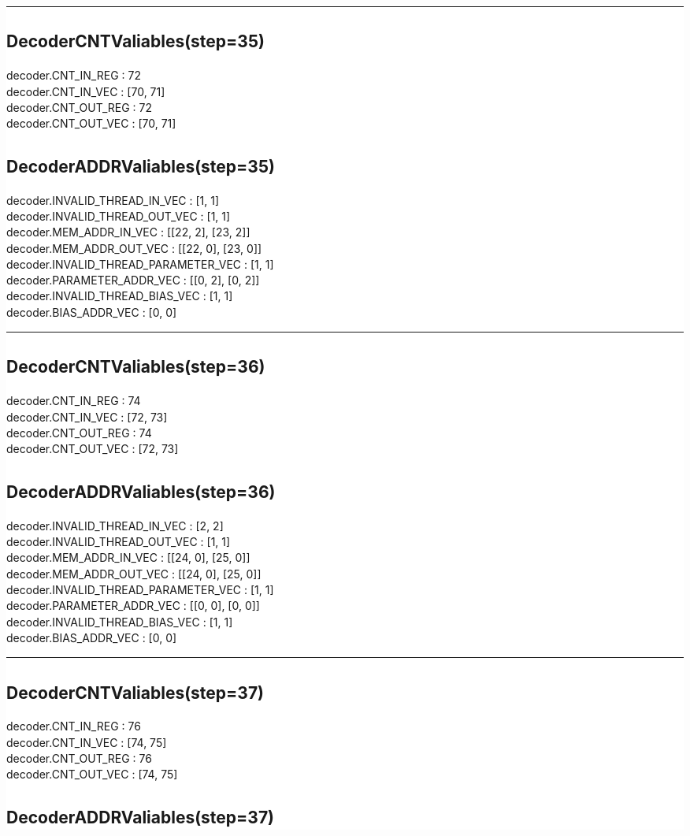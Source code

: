 ***

## DecoderCNTValiables(step=35)  

decoder.CNT_IN_REG : 72  
decoder.CNT_IN_VEC : [70, 71]  
decoder.CNT_OUT_REG : 72  
decoder.CNT_OUT_VEC : [70, 71]  

## DecoderADDRValiables(step=35)  

decoder.INVALID_THREAD_IN_VEC : [1, 1]  
decoder.INVALID_THREAD_OUT_VEC : [1, 1]  
decoder.MEM_ADDR_IN_VEC : [[22, 2], [23, 2]]  
decoder.MEM_ADDR_OUT_VEC : [[22, 0], [23, 0]]  
decoder.INVALID_THREAD_PARAMETER_VEC : [1, 1]  
decoder.PARAMETER_ADDR_VEC : [[0, 2], [0, 2]]  
decoder.INVALID_THREAD_BIAS_VEC : [1, 1]  
decoder.BIAS_ADDR_VEC : [0, 0]  

***

## DecoderCNTValiables(step=36)  

decoder.CNT_IN_REG : 74  
decoder.CNT_IN_VEC : [72, 73]  
decoder.CNT_OUT_REG : 74  
decoder.CNT_OUT_VEC : [72, 73]  

## DecoderADDRValiables(step=36)  

decoder.INVALID_THREAD_IN_VEC : [2, 2]  
decoder.INVALID_THREAD_OUT_VEC : [1, 1]  
decoder.MEM_ADDR_IN_VEC : [[24, 0], [25, 0]]  
decoder.MEM_ADDR_OUT_VEC : [[24, 0], [25, 0]]  
decoder.INVALID_THREAD_PARAMETER_VEC : [1, 1]  
decoder.PARAMETER_ADDR_VEC : [[0, 0], [0, 0]]  
decoder.INVALID_THREAD_BIAS_VEC : [1, 1]  
decoder.BIAS_ADDR_VEC : [0, 0]  

***

## DecoderCNTValiables(step=37)  

decoder.CNT_IN_REG : 76  
decoder.CNT_IN_VEC : [74, 75]  
decoder.CNT_OUT_REG : 76  
decoder.CNT_OUT_VEC : [74, 75]  

## DecoderADDRValiables(step=37)  

